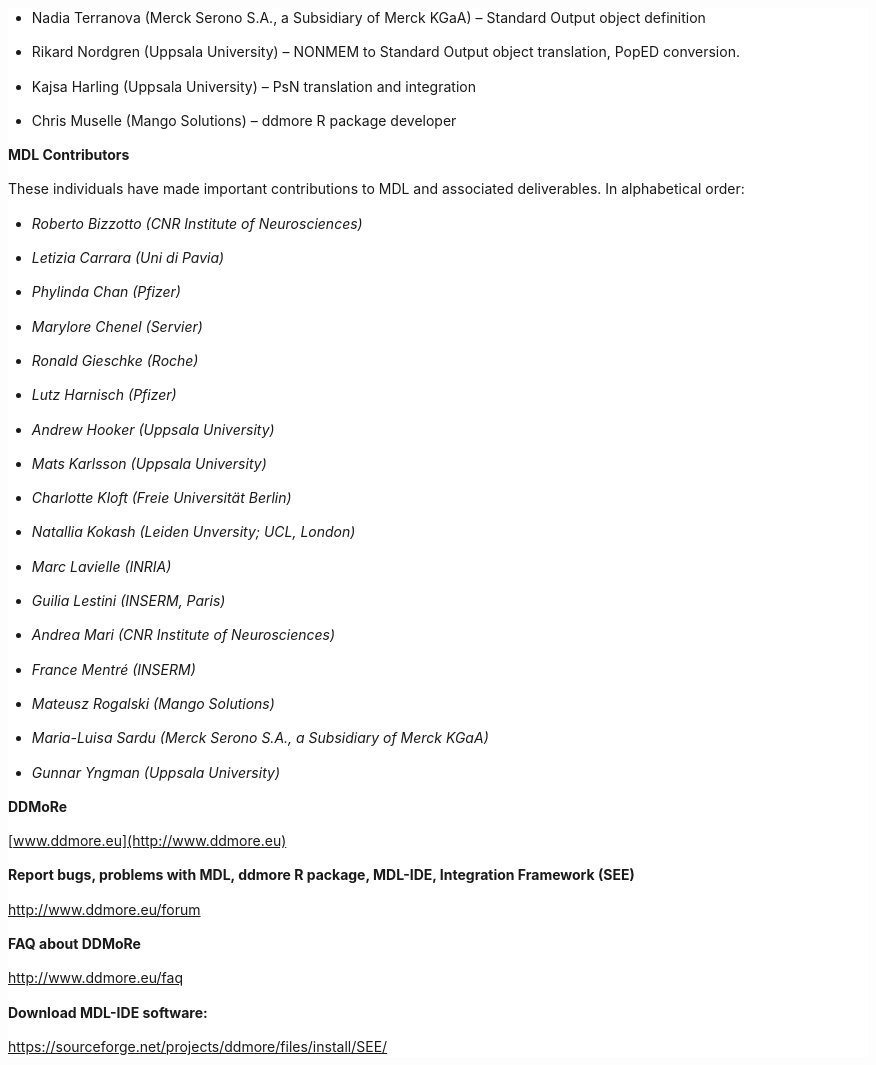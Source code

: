 -   Nadia Terranova (Merck Serono S.A., a Subsidiary of Merck KGaA) –
    Standard Output object definition

-   Rikard Nordgren (Uppsala University) – NONMEM to Standard Output
    object translation, PopED conversion.

-   Kajsa Harling (Uppsala University) – PsN translation and integration

-   Chris Muselle (Mango Solutions) – ddmore R package developer

**MDL Contributors**

These individuals have made important contributions to MDL and
associated deliverables. In alphabetical order:

-   *Roberto Bizzotto (CNR Institute of Neurosciences)*

-   *Letizia Carrara (Uni di Pavia)*

-   *Phylinda Chan (Pfizer)*

-   *Marylore Chenel (Servier)*

-   *Ronald Gieschke (Roche)*

-   *Lutz Harnisch (Pfizer)*

-   *Andrew Hooker (Uppsala University)*

-   *Mats Karlsson (Uppsala University)*

-   *Charlotte Kloft (Freie Universität Berlin)*

-   *Natallia Kokash (Leiden Unversity; UCL, London)*

-   *Marc Lavielle (INRIA)*

-   *Guilia Lestini (INSERM, Paris)*

-   *Andrea Mari (CNR Institute of Neurosciences)*

-   *France Mentré (INSERM)*

-   *Mateusz Rogalski (Mango Solutions)*

-   *Maria-Luisa Sardu (Merck Serono S.A., a Subsidiary of Merck KGaA)*

-   *Gunnar Yngman (Uppsala University)*

**DDMoRe**

[www.ddmore.eu](http://www.ddmore.eu)

**Report bugs, problems with MDL, ddmore R package, MDL-IDE, Integration
Framework (SEE)**

<http://www.ddmore.eu/forum>

**FAQ about DDMoRe**

<http://www.ddmore.eu/faq>

**Download MDL-IDE software:**

<https://sourceforge.net/projects/ddmore/files/install/SEE/>
